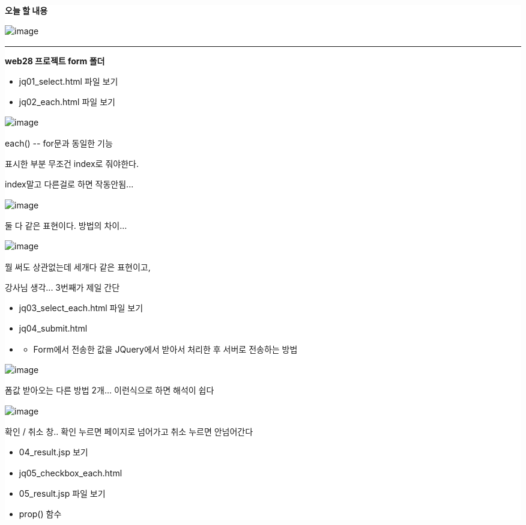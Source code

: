 **오늘 할 내용**

![image](https://user-images.githubusercontent.com/78403443/114988897-cf683a80-9ed1-11eb-923e-5798e3b83b00.png)

---

**web28 프로젝트 form 폴더**

- jq01_select.html 파일 보기

- jq02_each.html 파일 보기

![image](https://user-images.githubusercontent.com/78403443/114988945-e149dd80-9ed1-11eb-8784-48cf55ff4bb3.png)

each() -- for문과 동일한 기능



표시한 부분 무조건 index로 줘야한다. 

index말고 다른걸로 하면 작동안됨...

![image](https://user-images.githubusercontent.com/78403443/114989003-f3c41700-9ed1-11eb-844c-4fee84f79f71.png)

둘 다 같은 표현이다.  방법의 차이...



![image](https://user-images.githubusercontent.com/78403443/114989058-02aac980-9ed2-11eb-92e5-8b925fd996e8.png)

뭘 써도 상관없는데 세개다 같은 표현이고, 

강사님 생각... 3번째가 제일 간단



- jq03_select_each.html 파일 보기



- jq04_submit.html

- - Form에서 전송한 값을 JQuery에서 받아서 처리한 후 서버로 전송하는 방법

![image](https://user-images.githubusercontent.com/78403443/114989201-29690000-9ed2-11eb-818b-79ee6d416f5d.png)

폼값 받아오는 다른 방법 2개... 이런식으로 하면 해석이 쉽다



![image](https://user-images.githubusercontent.com/78403443/114989276-3c7bd000-9ed2-11eb-8444-3744e0e31845.png)

확인 / 취소 창.. 확인 누르면 페이지로 넘어가고 취소 누르면 안넘어간다

- 04_result.jsp 보기



- jq05_checkbox_each.html
- 05_result.jsp 파일 보기



- prop() 함수
